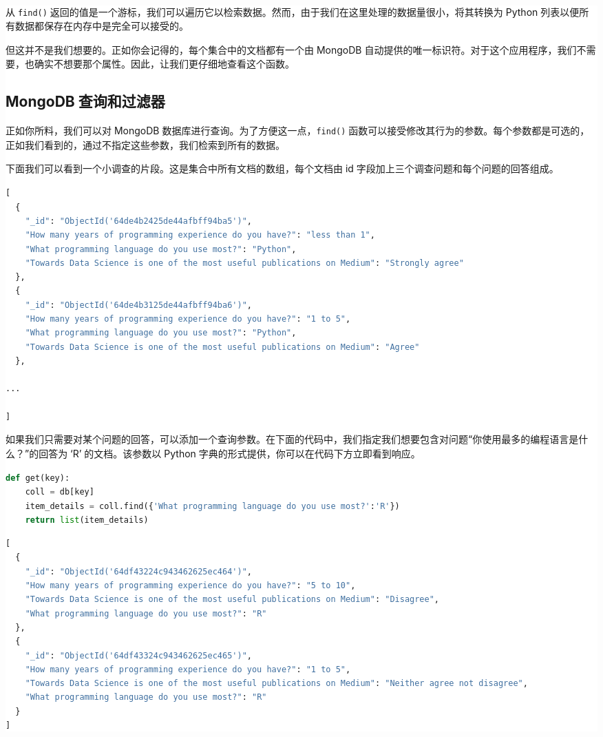 从 `find()` 返回的值是一个游标，我们可以遍历它以检索数据。然而，由于我们在这里处理的数据量很小，将其转换为 Python 列表以便所有数据都保存在内存中是完全可以接受的。

但这并不是我们想要的。正如你会记得的，每个集合中的文档都有一个由 MongoDB 自动提供的唯一标识符。对于这个应用程序，我们不需要，也确实不想要那个属性。因此，让我们更仔细地查看这个函数。

## MongoDB 查询和过滤器

正如你所料，我们可以对 MongoDB 数据库进行查询。为了方便这一点，`find()` 函数可以接受修改其行为的参数。每个参数都是可选的，正如我们看到的，通过不指定这些参数，我们检索到所有的数据。

下面我们可以看到一个小调查的片段。这是集合中所有文档的数组，每个文档由 id 字段加上三个调查问题和每个问题的回答组成。

```py
[
  {
    "_id": "ObjectId('64de4b2425de44afbff94ba5')",
    "How many years of programming experience do you have?": "less than 1",
    "What programming language do you use most?": "Python",
    "Towards Data Science is one of the most useful publications on Medium": "Strongly agree"
  },
  {
    "_id": "ObjectId('64de4b3125de44afbff94ba6')",
    "How many years of programming experience do you have?": "1 to 5",
    "What programming language do you use most?": "Python",
    "Towards Data Science is one of the most useful publications on Medium": "Agree"
  },

...

]
```

如果我们只需要对某个问题的回答，可以添加一个查询参数。在下面的代码中，我们指定我们想要包含对问题“你使用最多的编程语言是什么？”的回答为 ‘R’ 的文档。该参数以 Python 字典的形式提供，你可以在代码下方立即看到响应。

```py
def get(key):
    coll = db[key]
    item_details = coll.find({'What programming language do you use most?':'R'})
    return list(item_details)
```

```py
[
  {
    "_id": "ObjectId('64df43224c943462625ec464')",
    "How many years of programming experience do you have?": "5 to 10",
    "Towards Data Science is one of the most useful publications on Medium": "Disagree",
    "What programming language do you use most?": "R"
  },
  {
    "_id": "ObjectId('64df43324c943462625ec465')",
    "How many years of programming experience do you have?": "1 to 5",
    "Towards Data Science is one of the most useful publications on Medium": "Neither agree not disagree",
    "What programming language do you use most?": "R"
  }
]
```
